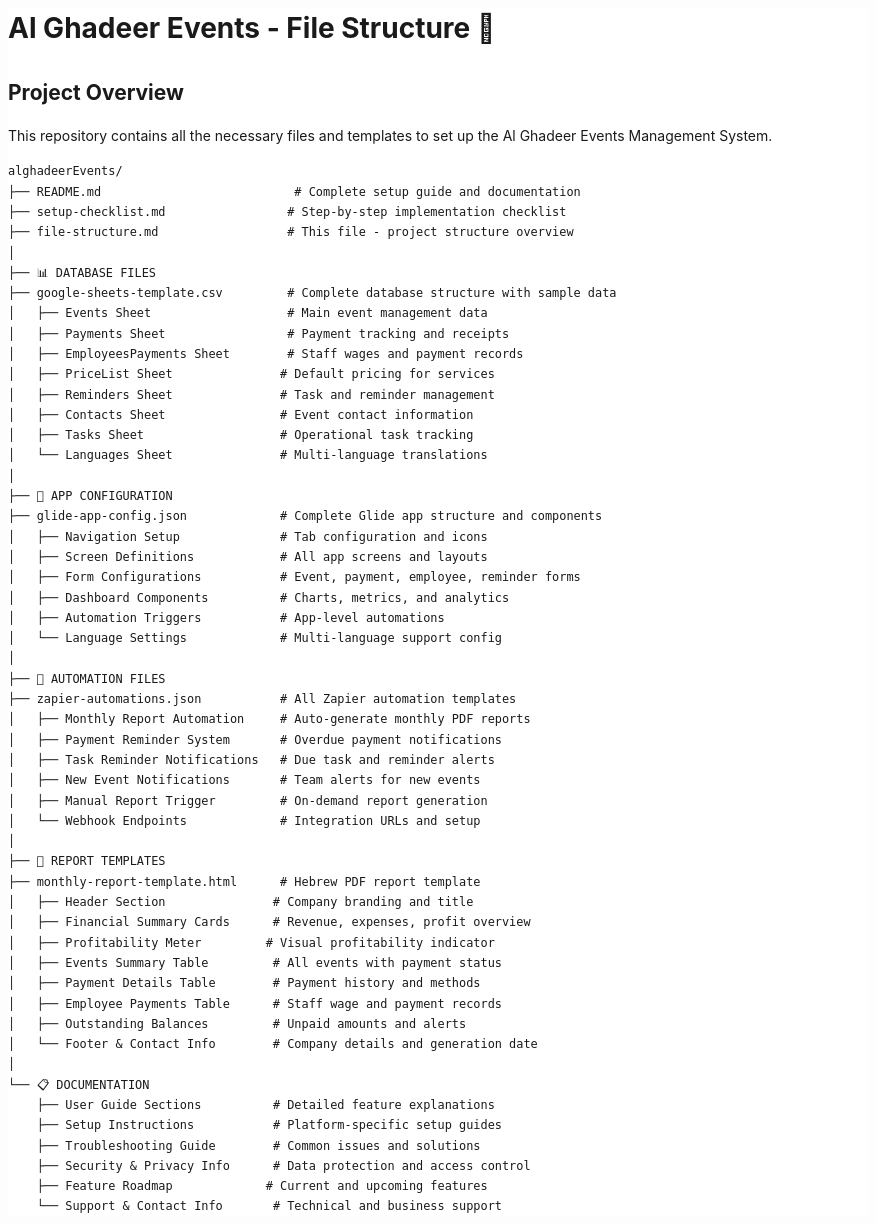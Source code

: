 # Al Ghadeer Events - File Structure 📁

## Project Overview
This repository contains all the necessary files and templates to set up the Al Ghadeer Events Management System.

```
alghadeerEvents/
├── README.md                           # Complete setup guide and documentation
├── setup-checklist.md                 # Step-by-step implementation checklist
├── file-structure.md                  # This file - project structure overview
│
├── 📊 DATABASE FILES
├── google-sheets-template.csv         # Complete database structure with sample data
│   ├── Events Sheet                   # Main event management data
│   ├── Payments Sheet                 # Payment tracking and receipts
│   ├── EmployeesPayments Sheet        # Staff wages and payment records
│   ├── PriceList Sheet               # Default pricing for services
│   ├── Reminders Sheet               # Task and reminder management
│   ├── Contacts Sheet                # Event contact information
│   ├── Tasks Sheet                   # Operational task tracking
│   └── Languages Sheet               # Multi-language translations
│
├── 📱 APP CONFIGURATION
├── glide-app-config.json             # Complete Glide app structure and components
│   ├── Navigation Setup              # Tab configuration and icons
│   ├── Screen Definitions            # All app screens and layouts
│   ├── Form Configurations           # Event, payment, employee, reminder forms
│   ├── Dashboard Components          # Charts, metrics, and analytics
│   ├── Automation Triggers           # App-level automations
│   └── Language Settings             # Multi-language support config
│
├── 🤖 AUTOMATION FILES
├── zapier-automations.json           # All Zapier automation templates
│   ├── Monthly Report Automation     # Auto-generate monthly PDF reports
│   ├── Payment Reminder System       # Overdue payment notifications
│   ├── Task Reminder Notifications   # Due task and reminder alerts
│   ├── New Event Notifications       # Team alerts for new events
│   ├── Manual Report Trigger         # On-demand report generation
│   └── Webhook Endpoints             # Integration URLs and setup
│
├── 📄 REPORT TEMPLATES
├── monthly-report-template.html      # Hebrew PDF report template
│   ├── Header Section               # Company branding and title
│   ├── Financial Summary Cards      # Revenue, expenses, profit overview
│   ├── Profitability Meter         # Visual profitability indicator
│   ├── Events Summary Table         # All events with payment status
│   ├── Payment Details Table        # Payment history and methods
│   ├── Employee Payments Table      # Staff wage and payment records
│   ├── Outstanding Balances         # Unpaid amounts and alerts
│   └── Footer & Contact Info        # Company details and generation date
│
└── 📋 DOCUMENTATION
    ├── User Guide Sections          # Detailed feature explanations
    ├── Setup Instructions           # Platform-specific setup guides
    ├── Troubleshooting Guide        # Common issues and solutions
    ├── Security & Privacy Info      # Data protection and access control
    ├── Feature Roadmap             # Current and upcoming features
    └── Support & Contact Info       # Technical and business support
```
